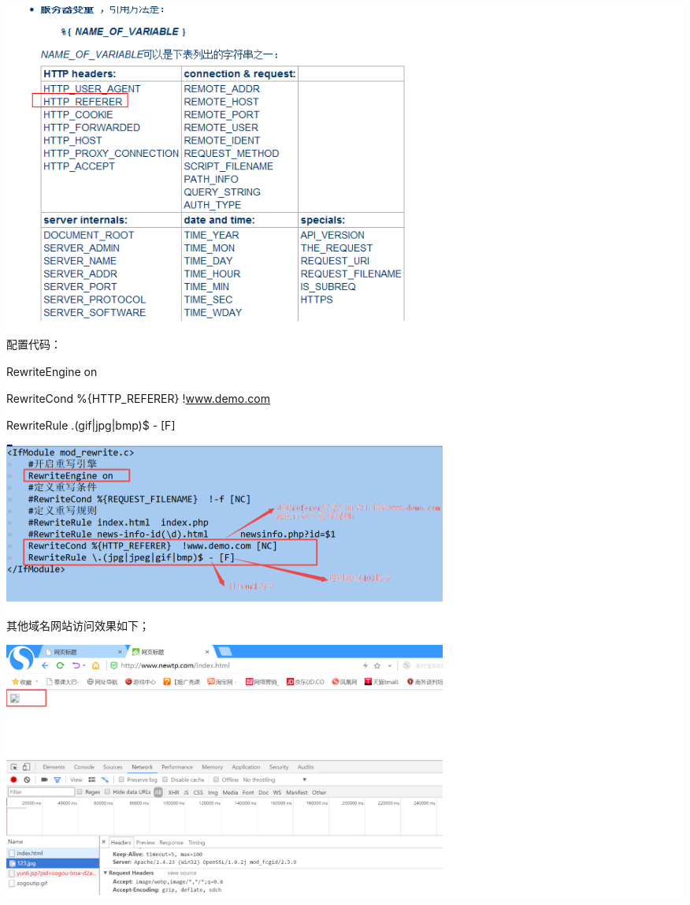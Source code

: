 ![](Aspose.Words.10cce73a-f434-48c4-a347-03e18f2b1179.072.png)

配置代码：

RewriteEngine on 

RewriteCond %{HTTP\_REFERER} !www.demo.com

RewriteRule \.(gif|jpg|bmp)$ - [F]

![](Aspose.Words.10cce73a-f434-48c4-a347-03e18f2b1179.073.png)

其他域名网站访问效果如下；

![](Aspose.Words.10cce73a-f434-48c4-a347-03e18f2b1179.074.png) 
